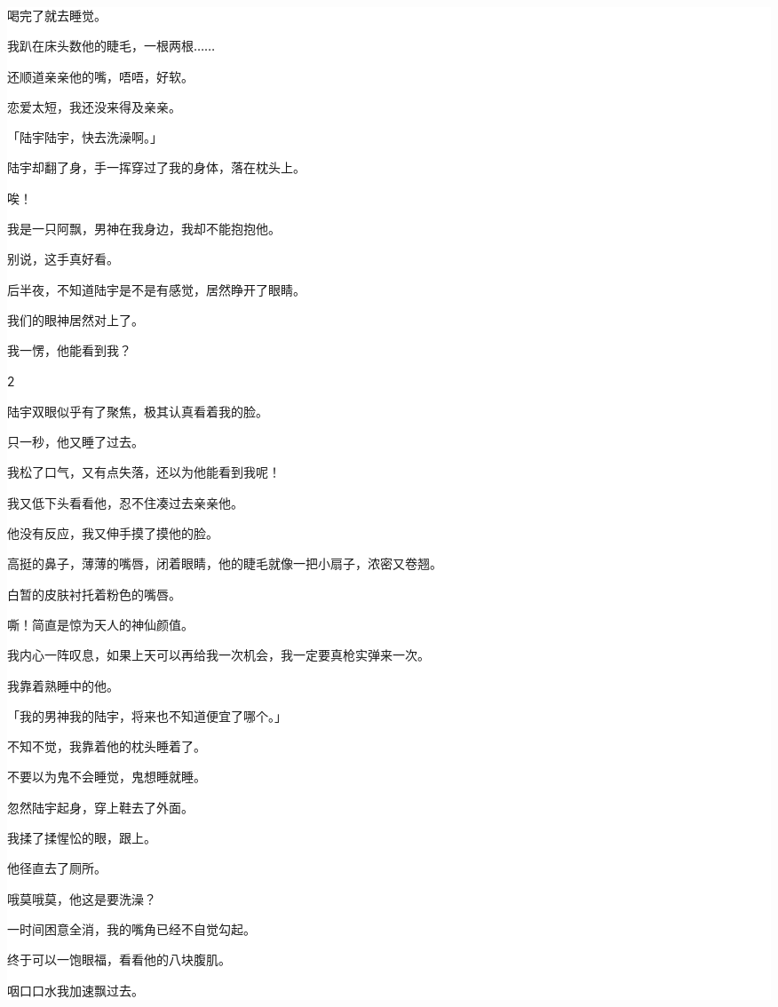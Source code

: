 喝完了就去睡觉。

我趴在床头数他的睫毛，一根两根……

还顺道亲亲他的嘴，唔唔，好软。

恋爱太短，我还没来得及亲亲。

「陆宇陆宇，快去洗澡啊。」

陆宇却翻了身，手一挥穿过了我的身体，落在枕头上。

唉！

我是一只阿飘，男神在我身边，我却不能抱抱他。

别说，这手真好看。

后半夜，不知道陆宇是不是有感觉，居然睁开了眼睛。

我们的眼神居然对上了。

我一愣，他能看到我？

2

陆宇双眼似乎有了聚焦，极其认真看着我的脸。

只一秒，他又睡了过去。

我松了口气，又有点失落，还以为他能看到我呢！

我又低下头看看他，忍不住凑过去亲亲他。

他没有反应，我又伸手摸了摸他的脸。

高挺的鼻子，薄薄的嘴唇，闭着眼睛，他的睫毛就像一把小扇子，浓密又卷翘。

白暂的皮肤衬托着粉色的嘴唇。

嘶！简直是惊为天人的神仙颜值。

我内心一阵叹息，如果上天可以再给我一次机会，我一定要真枪实弹来一次。

我靠着熟睡中的他。

「我的男神我的陆宇，将来也不知道便宜了哪个。」

不知不觉，我靠着他的枕头睡着了。

不要以为鬼不会睡觉，鬼想睡就睡。

忽然陆宇起身，穿上鞋去了外面。

我揉了揉惺忪的眼，跟上。

他径直去了厕所。

哦莫哦莫，他这是要洗澡？

一时间困意全消，我的嘴角已经不自觉勾起。

终于可以一饱眼福，看看他的八块腹肌。

咽口口水我加速飘过去。
